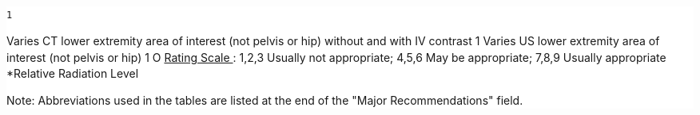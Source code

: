     1
   </td>
   <td valign="top">
   </td>
   <td class="Center" valign="top">
    Varies
   </td>
  </tr>
  <tr>
   <td valign="top">
    CT lower extremity area of interest (not pelvis or hip) without and with IV contrast
   </td>
   <td class="Center" valign="top">
    1
   </td>
   <td valign="top">
   </td>
   <td class="Center" valign="top">
    Varies
   </td>
  </tr>
  <tr>
   <td valign="top">
    US lower extremity area of interest (not pelvis or hip)
   </td>
   <td class="Center" valign="top">
    1
   </td>
   <td valign="top">
   </td>
   <td class="Center" valign="top">
    O
   </td>
  </tr>
 </tbody>
 <tfoot>
  <tr>
   <th class="Center" colspan="3" valign="top">
    <span style="text-decoration: underline;">
     Rating Scale
    </span>
    : 1,2,3 Usually not appropriate; 4,5,6 May be appropriate; 7,8,9 Usually appropriate
   </th>
   <th class="Center" valign="top">
    *Relative Radiation Level
   </th>
  </tr>
 </tfoot>
</table>


Note: Abbreviations used in the tables are listed at the end of the "Major Recommendations" field. 
